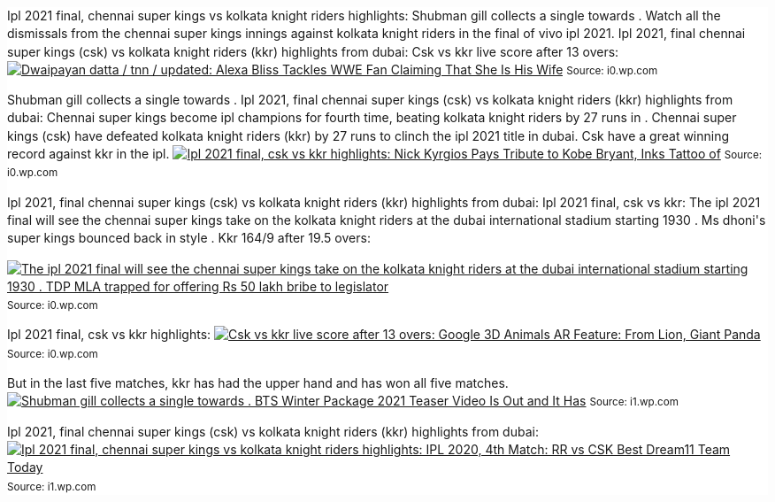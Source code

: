 Ipl 2021 final, chennai super kings vs kolkata knight riders highlights: Shubman gill collects a single towards . Watch all the dismissals from the chennai super kings innings against kolkata knight riders in the final of vivo ipl 2021. Ipl 2021, final chennai super kings (csk) vs kolkata knight riders (kkr) highlights from dubai: Csk vs kkr live score after 13 overs:
[![Dwaipayan datta / tnn / updated: Alexa Bliss Tackles WWE Fan Claiming That She Is His Wife](https://i0.wp.com/tse2.mm.bing.net/th?id=OIP.jENJnHqgFWfgCH2o-0hphAHaEL&amp;pid=15.1 "Alexa Bliss Tackles WWE Fan Claiming That She Is His Wife")](https://i0.wp.com/sportzwiki.com/wp-content/uploads/2021/02/wwe-bliss.jpg)
<small>Source: i0.wp.com</small>

Shubman gill collects a single towards . Ipl 2021, final chennai super kings (csk) vs kolkata knight riders (kkr) highlights from dubai: Chennai super kings become ipl champions for fourth time, beating kolkata knight riders by 27 runs in . Chennai super kings (csk) have defeated kolkata knight riders (kkr) by 27 runs to clinch the ipl 2021 title in dubai. Csk have a great winning record against kkr in the ipl.
[![Ipl 2021 final, csk vs kkr highlights: Nick Kyrgios Pays Tribute to Kobe Bryant, Inks Tattoo of](https://i1.wp.com/tse1.mm.bing.net/th?id=OIP.m9Ag5qeTMRa8JVz8xowFIAHaEH&amp;pid=15.1 "Nick Kyrgios Pays Tribute to Kobe Bryant, Inks Tattoo of")](https://i0.wp.com/st1.latestly.com/wp-content/uploads/2020/04/Nick-Kyrgios-Trubute-to-Kobe-Bryant.jpg)
<small>Source: i0.wp.com</small>

Ipl 2021, final chennai super kings (csk) vs kolkata knight riders (kkr) highlights from dubai: Ipl 2021 final, csk vs kkr: The ipl 2021 final will see the chennai super kings take on the kolkata knight riders at the dubai international stadium starting 1930 . Ms dhoni&#039;s super kings bounced back in style . Kkr 164/9 after 19.5 overs:

[![The ipl 2021 final will see the chennai super kings take on the kolkata knight riders at the dubai international stadium starting 1930 . TDP MLA trapped for offering Rs 50 lakh bribe to legislator](https://i1.wp.com/tse4.mm.bing.net/th?id=OIP.2mq_TBvx2TcZ9pgFLLh-JAHaE8&amp;pid=15.1 "TDP MLA trapped for offering Rs 50 lakh bribe to legislator")](https://i0.wp.com/static.dnaindia.com/sites/default/files/2015/06/01/341819-bribe-money-notes.jpg)
<small>Source: i0.wp.com</small>

Ipl 2021 final, csk vs kkr highlights:
[![Csk vs kkr live score after 13 overs: Google 3D Animals AR Feature: From Lion, Giant Panda](https://i1.wp.com/tse2.mm.bing.net/th?id=OIP.pkuk4C_kJfs7ExK_GYnb5gHaEH&amp;pid=15.1 "Google 3D Animals AR Feature: From Lion, Giant Panda")](https://i0.wp.com/st1.latestly.com/wp-content/uploads/2020/03/Google-3D-Animals-0.jpg)
<small>Source: i0.wp.com</small>

But in the last five matches, kkr has had the upper hand and has won all five matches.
[![Shubman gill collects a single towards . BTS Winter Package 2021 Teaser Video Is Out and It Has](https://i0.wp.com/tse4.mm.bing.net/th?id=OIP.Qxgo1zOtPYlilhcYTb7uWAHaEK&amp;pid=15.1 "BTS Winter Package 2021 Teaser Video Is Out and It Has")](https://i1.wp.com/st1.latestly.com/wp-content/uploads/2021/01/bts-9.jpg)
<small>Source: i1.wp.com</small>

Ipl 2021, final chennai super kings (csk) vs kolkata knight riders (kkr) highlights from dubai:
[![Ipl 2021 final, chennai super kings vs kolkata knight riders highlights: IPL 2020, 4th Match: RR vs CSK Best Dream11 Team Today](https://i0.wp.com/tse2.mm.bing.net/th?id=OIP.O_n8e8tEiN_nJvM2O6Rb0QHaNy&amp;pid=15.1 "IPL 2020, 4th Match: RR vs CSK Best Dream11 Team Today")](https://i1.wp.com/indianhotdeal.com/wp-content/uploads/2020/09/WhatsApp-Image-2020-09-22-at-6.23.19-AM-550x1024.jpeg)
<small>Source: i1.wp.com</small>
